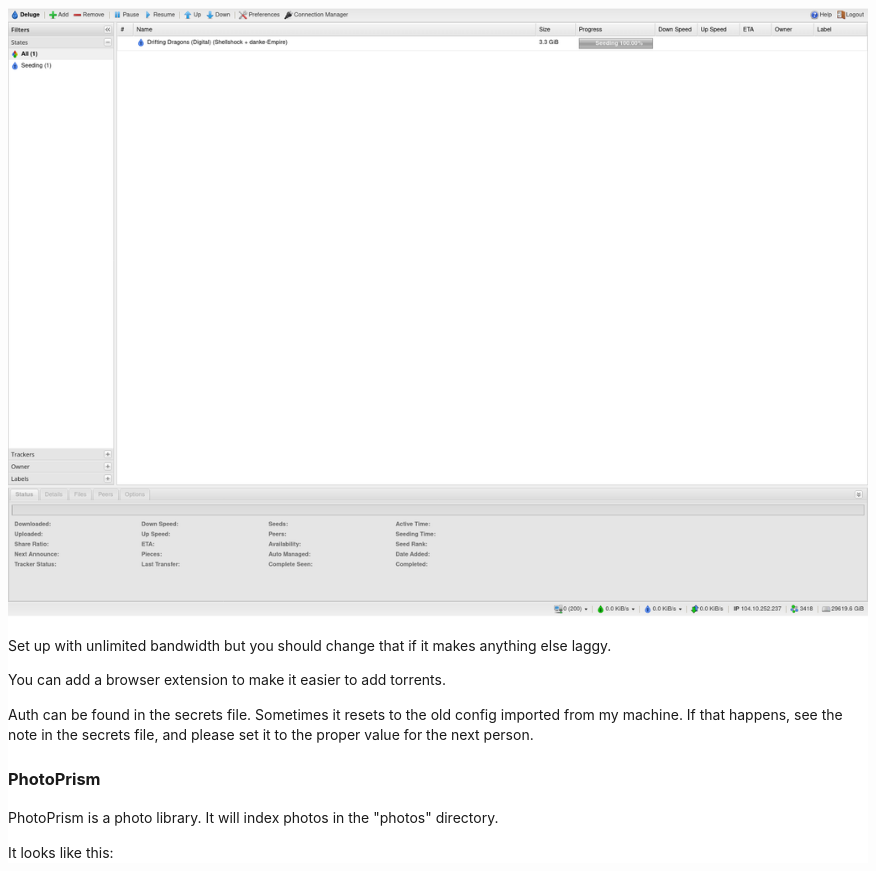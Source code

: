 ![Deluge](deluge.png)

Set up with unlimited bandwidth but you should change that if it makes anything else laggy.

You can add a browser extension to make it easier to add torrents.

Auth can be found in the secrets file. Sometimes it resets to the old config imported from my machine. If that happens, see the note in the secrets file, and please set it to the proper value for the next person.

### PhotoPrism

PhotoPrism is a photo library. It will index photos in the "photos" directory.

It looks like this:
